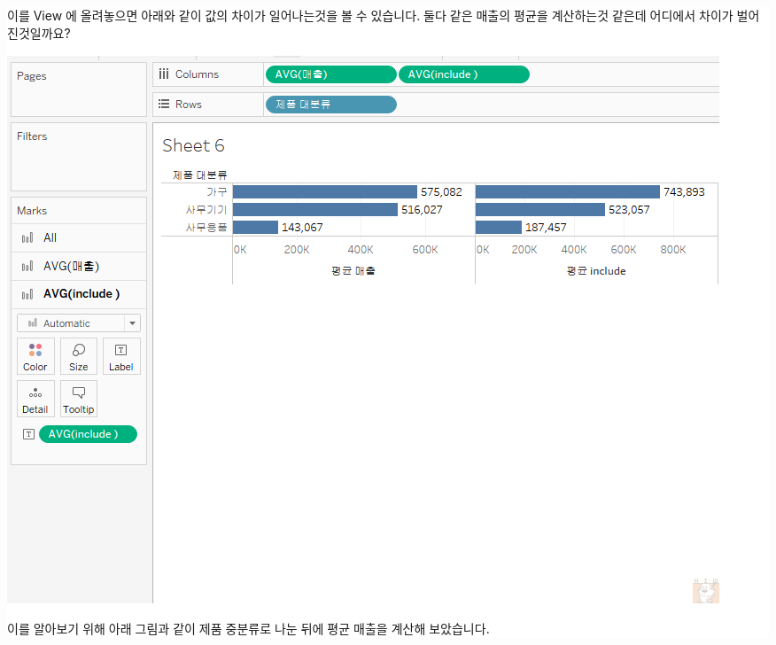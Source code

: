 이를 View 에 올려놓으면 아래와 같이 값의 차이가 일어나는것을 볼 수 있습니다. 둘다 같은 매출의 평균을 계산하는것 같은데 어디에서 차이가 벌어진것일까요?

![png](/assets/images/Tableau/24_19.png)

이를 알아보기 위해 아래 그림과 같이 제품 중분류로 나눈 뒤에 평균 매출을 계산해 보았습니다.
